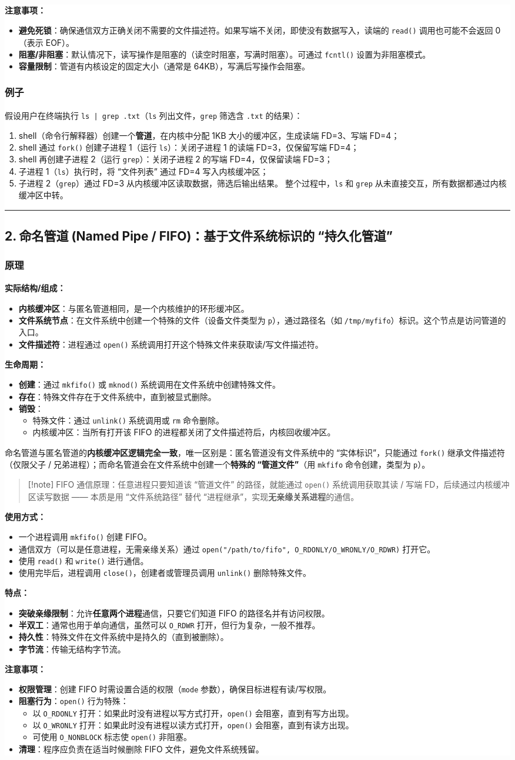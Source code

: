 **注意事项：**
*   **避免死锁**：确保通信双方正确关闭不需要的文件描述符。如果写端不关闭，即使没有数据写入，读端的 `read()` 调用也可能不会返回 0（表示 EOF）。
*   **阻塞/非阻塞**：默认情况下，读写操作是阻塞的（读空时阻塞，写满时阻塞）。可通过 `fcntl()` 设置为非阻塞模式。
*   **容量限制**：管道有内核设定的固定大小（通常是 64KB），写满后写操作会阻塞。

### 例子

假设用户在终端执行 `ls | grep .txt`（`ls` 列出文件，`grep` 筛选含 `.txt` 的结果）：

1. shell（命令行解释器）创建一个**管道**，在内核中分配 1KB 大小的缓冲区，生成读端 FD=3、写端 FD=4；
2. shell 通过 `fork()` 创建子进程 1（运行 `ls`）：关闭子进程 1 的读端 FD=3，仅保留写端 FD=4；
3. shell 再创建子进程 2（运行 `grep`）：关闭子进程 2 的写端 FD=4，仅保留读端 FD=3；
4. 子进程 1（`ls`）执行时，将 “文件列表” 通过 FD=4 写入内核缓冲区；
5. 子进程 2（`grep`）通过 FD=3 从内核缓冲区读取数据，筛选后输出结果。
    整个过程中，`ls` 和 `grep` 从未直接交互，所有数据都通过内核缓冲区中转。

---

## 2. 命名管道 (Named Pipe / FIFO)：基于文件系统标识的 “持久化管道”

### 原理

**实际结构/组成：**
*   **内核缓冲区**：与匿名管道相同，是一个内核维护的环形缓冲区。
*   **文件系统节点**：在文件系统中创建一个特殊的文件（设备文件类型为 `p`），通过路径名（如 `/tmp/myfifo`）标识。这个节点是访问管道的入口。
*   **文件描述符**：进程通过 `open()` 系统调用打开这个特殊文件来获取读/写文件描述符。

**生命周期：**
*   **创建**：通过 `mkfifo()` 或 `mknod()` 系统调用在文件系统中创建特殊文件。
*   **存在**：特殊文件存在于文件系统中，直到被显式删除。
*   **销毁**：
    * 特殊文件：通过 `unlink()` 系统调用或 `rm` 命令删除。
    * 内核缓冲区：当所有打开该 FIFO 的进程都关闭了文件描述符后，内核回收缓冲区。

命名管道与匿名管道的**内核缓冲区逻辑完全一致**，唯一区别是：匿名管道没有文件系统中的 “实体标识”，只能通过 `fork()` 继承文件描述符（仅限父子 / 兄弟进程）；而命名管道会在文件系统中创建一个**特殊的 “管道文件”**（用 `mkfifo` 命令创建，类型为 `p`）。

> [!note] FIFO
> 通信原理：任意进程只要知道该 “管道文件” 的路径，就能通过 `open()` 系统调用获取其读 / 写端 FD，后续通过内核缓冲区读写数据 —— 本质是用 “文件系统路径” 替代 “进程继承”，实现**无亲缘关系进程**的通信。

**使用方式：**
* 一个进程调用 `mkfifo()` 创建 FIFO。
* 通信双方（可以是任意进程，无需亲缘关系）通过 `open("/path/to/fifo", O_RDONLY/O_WRONLY/O_RDWR)` 打开它。
* 使用 `read()` 和 `write()` 进行通信。
* 使用完毕后，进程调用 `close()`，创建者或管理员调用 `unlink()` 删除特殊文件。

**特点：**
*   **突破亲缘限制**：允许**任意两个进程**通信，只要它们知道 FIFO 的路径名并有访问权限。
*   **半双工**：通常也用于单向通信，虽然可以 `O_RDWR` 打开，但行为复杂，一般不推荐。
*   **持久性**：特殊文件在文件系统中是持久的（直到被删除）。
*   **字节流**：传输无结构字节流。

**注意事项：**
*   **权限管理**：创建 FIFO 时需设置合适的权限（`mode` 参数），确保目标进程有读/写权限。
*   **阻塞行为**：`open()` 行为特殊：
    * 以 `O_RDONLY` 打开：如果此时没有进程以写方式打开，`open()` 会阻塞，直到有写方出现。
    * 以 `O_WRONLY` 打开：如果此时没有进程以读方式打开，`open()` 会阻塞，直到有读方出现。
    * 可使用 `O_NONBLOCK` 标志使 `open()` 非阻塞。
*   **清理**：程序应负责在适当时候删除 FIFO 文件，避免文件系统残留。
